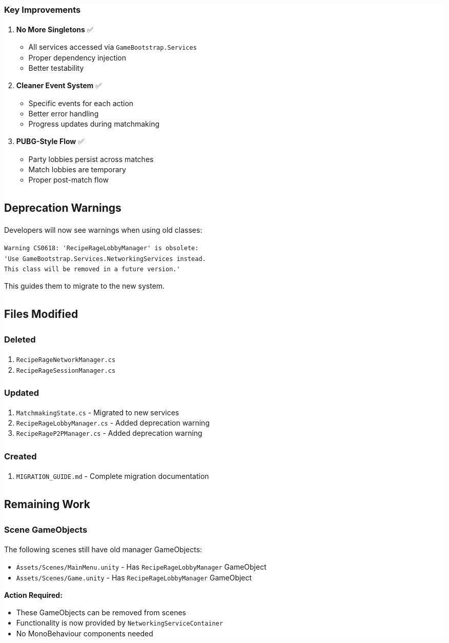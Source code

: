 ### Key Improvements

1. **No More Singletons** ✅
   - All services accessed via `GameBootstrap.Services`
   - Proper dependency injection
   - Better testability

2. **Cleaner Event System** ✅
   - Specific events for each action
   - Better error handling
   - Progress updates during matchmaking

3. **PUBG-Style Flow** ✅
   - Party lobbies persist across matches
   - Match lobbies are temporary
   - Proper post-match flow

## Deprecation Warnings

Developers will now see warnings when using old classes:

```
Warning CS0618: 'RecipeRageLobbyManager' is obsolete: 
'Use GameBootstrap.Services.NetworkingServices instead. 
This class will be removed in a future version.'
```

This guides them to migrate to the new system.

## Files Modified

### Deleted
1. `RecipeRageNetworkManager.cs`
2. `RecipeRageSessionManager.cs`

### Updated
1. `MatchmakingState.cs` - Migrated to new services
2. `RecipeRageLobbyManager.cs` - Added deprecation warning
3. `RecipeRageP2PManager.cs` - Added deprecation warning

### Created
1. `MIGRATION_GUIDE.md` - Complete migration documentation

## Remaining Work

### Scene GameObjects
The following scenes still have old manager GameObjects:
- `Assets/Scenes/MainMenu.unity` - Has `RecipeRageLobbyManager` GameObject
- `Assets/Scenes/Game.unity` - Has `RecipeRageLobbyManager` GameObject

**Action Required:**
- These GameObjects can be removed from scenes
- Functionality is now provided by `NetworkingServiceContainer`
- No MonoBehaviour components needed
